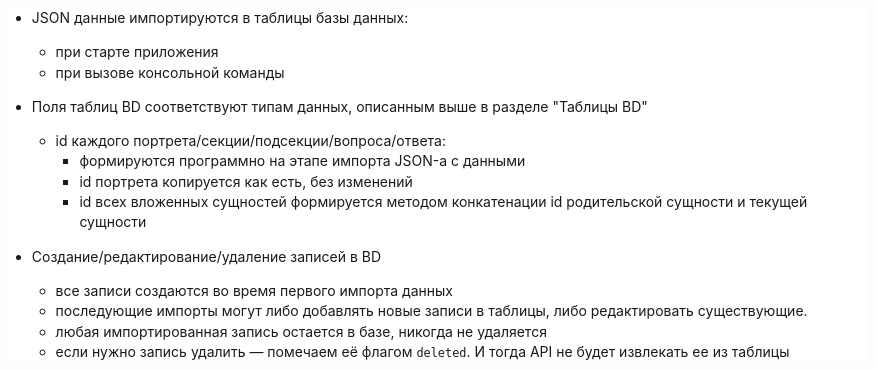 - JSON данные импортируются в таблицы базы данных:
  - при старте приложения 
  - при вызове консольной команды

- Поля таблиц BD соответствуют типам данных, описанным выше в разделе "Таблицы BD"  
    - id каждого портрета/секции/подсекции/вопроса/ответа:
      - формируются программно на этапе импорта JSON-а с данными
      - id портрета копируется как есть, без изменений
      - id всех вложенных сущностей формируется методом конкатенации id родительской сущности и текущей сущности
         
- Создание/редактирование/удаление записей в BD
  - все записи создаются во время первого импорта данных
  - последующие импорты могут либо добавлять новые записи в таблицы, либо редактировать существующие.
  - любая импортированная запись остается в базе, никогда не удаляется
  - если нужно запись удалить — помечаем её флагом `deleted`. И тогда API не будет извлекать ее из таблицы
